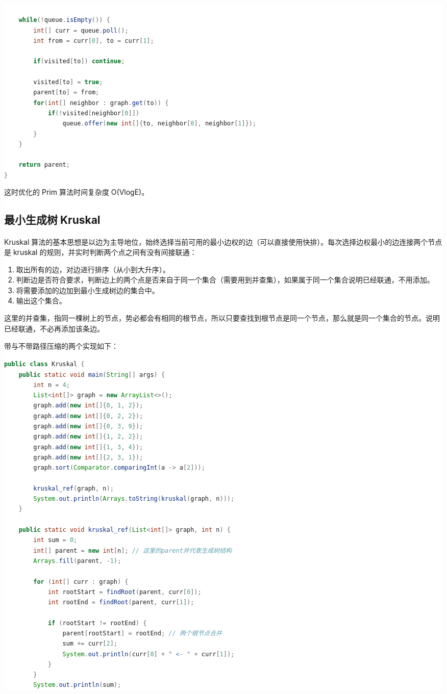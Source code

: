 ```java

    while(!queue.isEmpty()) {
        int[] curr = queue.poll();
        int from = curr[0], to = curr[1];

        if(visited[to]) continue;

        visited[to] = true;
        parent[to] = from;
        for(int[] neighbor : graph.get(to)) {
            if(!visited[neighbor[0]])
                queue.offer(new int[]{to, neighbor[0], neighbor[1]});
        }
    }

    return parent;
}
```
这时优化的 Prim 算法时间复杂度 O(VlogE)。

## 最小生成树 Kruskal
Kruskal 算法的基本思想是以边为主导地位，始终选择当前可用的最小边权的边（可以直接使用快排）。每次选择边权最小的边连接两个节点是 kruskal 的规则，并实时判断两个点之间有没有间接联通：
1. 取出所有的边，对边进行排序（从小到大升序）。
2. 判断边是否符合要求，判断边上的两个点是否来自于同一个集合（需要用到并查集），如果属于同一个集合说明已经联通，不用添加。
3. 将需要添加的边加到最小生成树边的集合中。
4. 输出这个集合。

这里的并查集，指同一棵树上的节点，势必都会有相同的根节点，所以只要查找到根节点是同一个节点，那么就是同一个集合的节点。说明已经联通，不必再添加该条边。

带与不带路径压缩的两个实现如下：
```java
public class Kruskal {
    public static void main(String[] args) {
        int n = 4;
        List<int[]> graph = new ArrayList<>();
        graph.add(new int[]{0, 1, 2});
        graph.add(new int[]{0, 2, 2});
        graph.add(new int[]{0, 3, 9});
        graph.add(new int[]{1, 2, 2});
        graph.add(new int[]{1, 3, 4});
        graph.add(new int[]{2, 3, 1});
        graph.sort(Comparator.comparingInt(a -> a[2]));

        kruskal_ref(graph, n);
        System.out.println(Arrays.toString(kruskal(graph, n)));
    }

    public static void kruskal_ref(List<int[]> graph, int n) {
        int sum = 0;
        int[] parent = new int[n]; // 这里的parent并代表生成树结构
        Arrays.fill(parent, -1);

        for (int[] curr : graph) {
            int rootStart = findRoot(parent, curr[0]);
            int rootEnd = findRoot(parent, curr[1]);

            if (rootStart != rootEnd) {
                parent[rootStart] = rootEnd; // 两个根节点合并
                sum += curr[2];
                System.out.println(curr[0] + " <- " + curr[1]);
            }
        }
        System.out.println(sum);
```